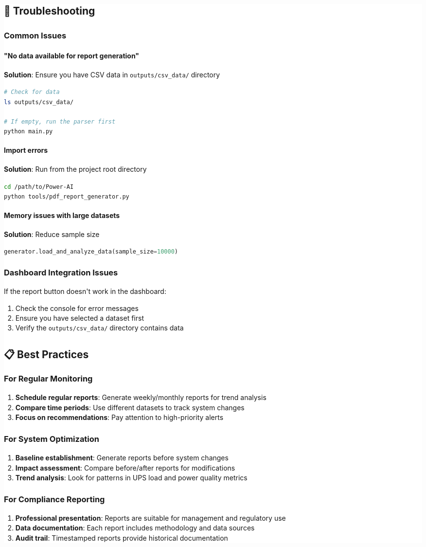 ## 🚨 Troubleshooting

### Common Issues

#### "No data available for report generation"
**Solution**: Ensure you have CSV data in `outputs/csv_data/` directory
```bash
# Check for data
ls outputs/csv_data/

# If empty, run the parser first
python main.py
```

#### Import errors
**Solution**: Run from the project root directory
```bash
cd /path/to/Power-AI
python tools/pdf_report_generator.py
```

#### Memory issues with large datasets
**Solution**: Reduce sample size
```python
generator.load_and_analyze_data(sample_size=10000)
```

### Dashboard Integration Issues
If the report button doesn't work in the dashboard:
1. Check the console for error messages
2. Ensure you have selected a dataset first
3. Verify the `outputs/csv_data/` directory contains data

## 📋 Best Practices

### For Regular Monitoring
1. **Schedule regular reports**: Generate weekly/monthly reports for trend analysis
2. **Compare time periods**: Use different datasets to track system changes
3. **Focus on recommendations**: Pay attention to high-priority alerts

### For System Optimization
1. **Baseline establishment**: Generate reports before system changes
2. **Impact assessment**: Compare before/after reports for modifications
3. **Trend analysis**: Look for patterns in UPS load and power quality metrics

### For Compliance Reporting
1. **Professional presentation**: Reports are suitable for management and regulatory use
2. **Data documentation**: Each report includes methodology and data sources
3. **Audit trail**: Timestamped reports provide historical documentation
